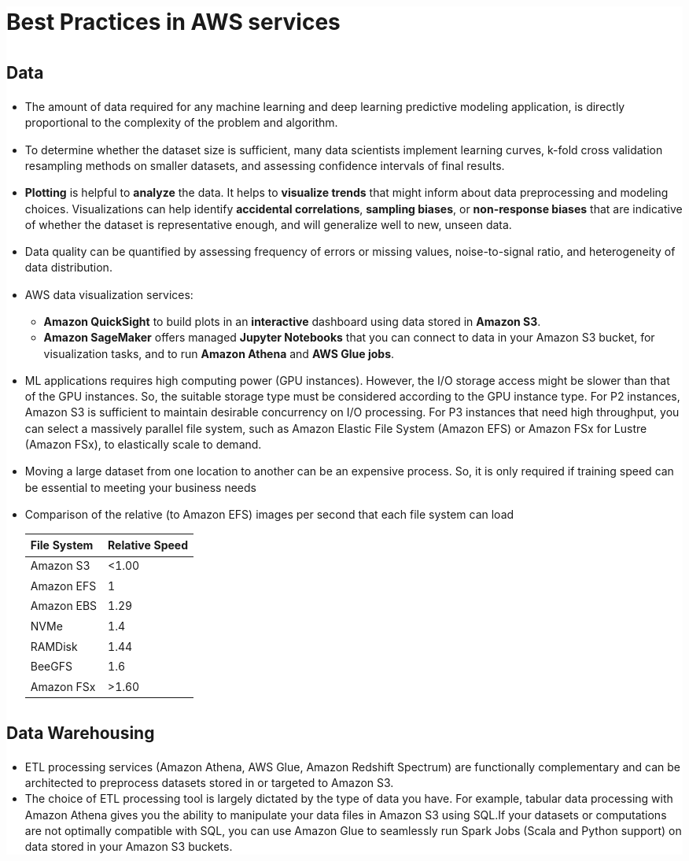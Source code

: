 # Best Practices in AWS services

## Data

- The amount of data required for any machine learning and deep learning predictive modeling application, is directly proportional to the complexity of the problem and algorithm.
- To determine whether the dataset size is sufficient, many data scientists implement learning curves, k-fold cross validation resampling methods on smaller datasets, and assessing confidence intervals of final results.
- **Plotting** is helpful to **analyze** the data. It helps to **visualize trends** that might inform about data preprocessing and modeling choices. Visualizations can help identify **accidental correlations**, **sampling biases**, or **non-response biases** that are indicative of whether the dataset is representative enough, and will generalize well to new, unseen data.
- Data quality can be quantified by assessing frequency of errors or missing values, noise-to-signal ratio, and heterogeneity of data distribution.
- AWS data visualization services:
  - **Amazon QuickSight** to build plots in an **interactive** dashboard using data stored in **Amazon S3**.
  - **Amazon SageMaker** offers managed **Jupyter Notebooks** that you can connect to data in your Amazon S3 bucket, for visualization tasks, and to run **Amazon Athena** and **AWS Glue jobs**.
- ML applications requires high computing power (GPU instances). However, the I/O storage access might be slower than that of the GPU instances. So, the suitable storage type must be considered according to the GPU instance type. For P2 instances, Amazon S3 is sufficient to maintain desirable concurrency on I/O processing. For P3 instances that need high throughput, you can select a massively parallel file system, such as Amazon Elastic File System (Amazon EFS) or Amazon FSx for Lustre (Amazon FSx), to elastically scale to demand.
- Moving a large dataset from one location to another can be an expensive process. So, it is only required if training speed can be essential to meeting your business needs
- Comparison of the relative (to Amazon EFS) images per second that each file system can load

    | File System | Relative Speed |
    | ----------- | -------------- |
    | Amazon S3   | <1.00          |
    | Amazon EFS  | 1              |
    | Amazon EBS  | 1.29           |
    | NVMe        | 1.4            |
    | RAMDisk     | 1.44           |
    | BeeGFS      | 1.6            |
    | Amazon FSx  | >1.60          |

## Data Warehousing

- ETL processing services (Amazon Athena, AWS Glue, Amazon Redshift Spectrum) are functionally complementary and can be architected to preprocess datasets stored in or targeted to Amazon S3.
- The choice of ETL processing tool is largely dictated by the type of data you have. For example, tabular data processing with Amazon Athena gives you the ability to manipulate your data files in Amazon S3 using SQL.If your datasets or computations are not optimally compatible with SQL, you can use Amazon Glue to seamlessly run Spark Jobs (Scala and Python support) on data stored in your Amazon S3 buckets.
